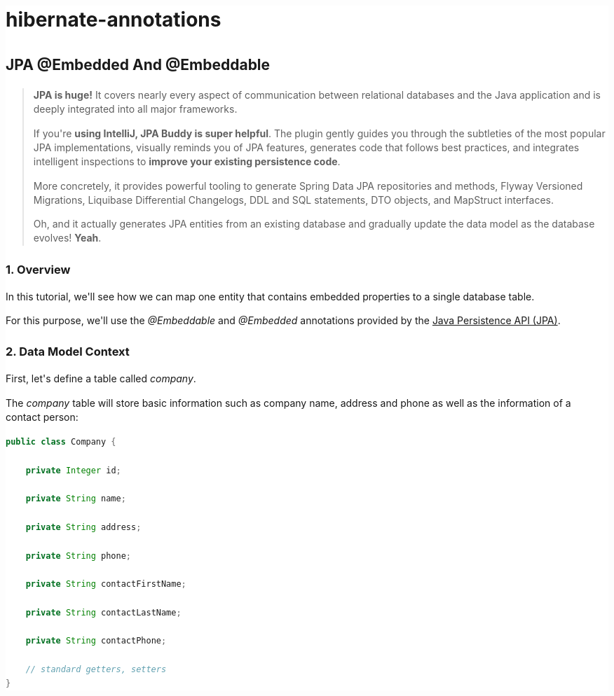 

# hibernate-annotations



## JPA @Embedded And @Embeddable



>**JPA is huge!** It covers nearly every aspect of communication between relational databases and the Java application and is deeply integrated into all major frameworks.
>
>If you're **using IntelliJ, JPA Buddy is super helpful**. The plugin gently guides you through the subtleties of the most popular JPA implementations, visually reminds you of JPA features, generates code that follows best practices, and integrates intelligent inspections to **improve your existing persistence code**.
>
>More concretely, it provides powerful tooling to generate Spring Data JPA repositories and methods, Flyway Versioned Migrations, Liquibase Differential Changelogs, DDL and SQL statements, DTO objects, and MapStruct interfaces.
>
>Oh, and it actually generates JPA entities from an existing database and gradually update the data model as the database evolves! **Yeah**.

### 1. Overview

In this tutorial, we'll see how we can map one entity that contains embedded properties to a single database table.

For this purpose, we'll use the *@Embeddable* and *@Embedded* annotations provided by the [Java Persistence API (JPA)](https://www.baeldung.com/jpa-hibernate-difference).



### 2. Data Model Context

First, let's define a table called *company*.

The *company* table will store basic information such as company name, address and phone as well as the information of a contact person:

```java
public class Company {

    private Integer id;

    private String name;

    private String address;

    private String phone;

    private String contactFirstName;

    private String contactLastName;

    private String contactPhone;

    // standard getters, setters
}
```
